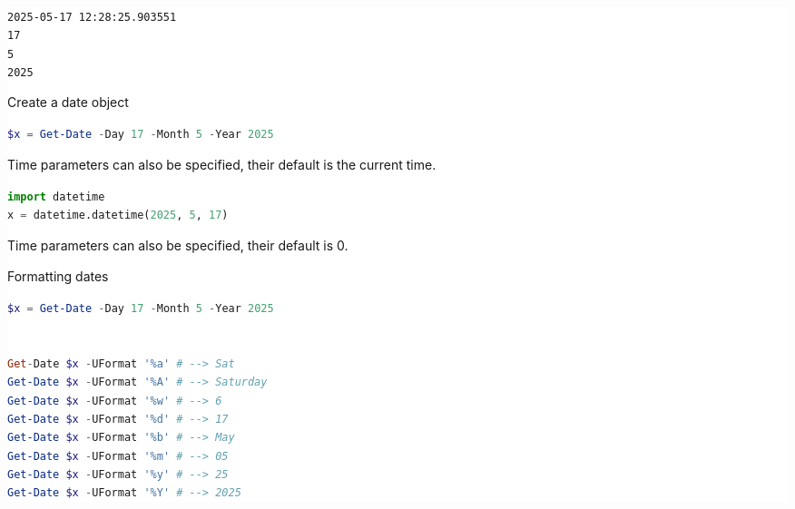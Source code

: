 ```plaintext
2025-05-17 12:28:25.903551
17
5
2025
```

</div>
</td>
</tr>

<tr>
<td>Create a date object</td>
<td>
<div markdown="1">

```powershell
$x = Get-Date -Day 17 -Month 5 -Year 2025

```

Time parameters can also be specified, their default is the current time.

</div>
</td>
<td>
<div markdown="1">

```python
import datetime
x = datetime.datetime(2025, 5, 17)
```

Time parameters can also be specified, their default is 0.

</div>
</td>
</tr>

<tr>
<td>Formatting dates</td>
<td>
<div markdown="1">

```powershell
$x = Get-Date -Day 17 -Month 5 -Year 2025


Get-Date $x -UFormat '%a' # --> Sat
Get-Date $x -UFormat '%A' # --> Saturday
Get-Date $x -UFormat '%w' # --> 6
Get-Date $x -UFormat '%d' # --> 17
Get-Date $x -UFormat '%b' # --> May
Get-Date $x -UFormat '%m' # --> 05
Get-Date $x -UFormat '%y' # --> 25
Get-Date $x -UFormat '%Y' # --> 2025
```
